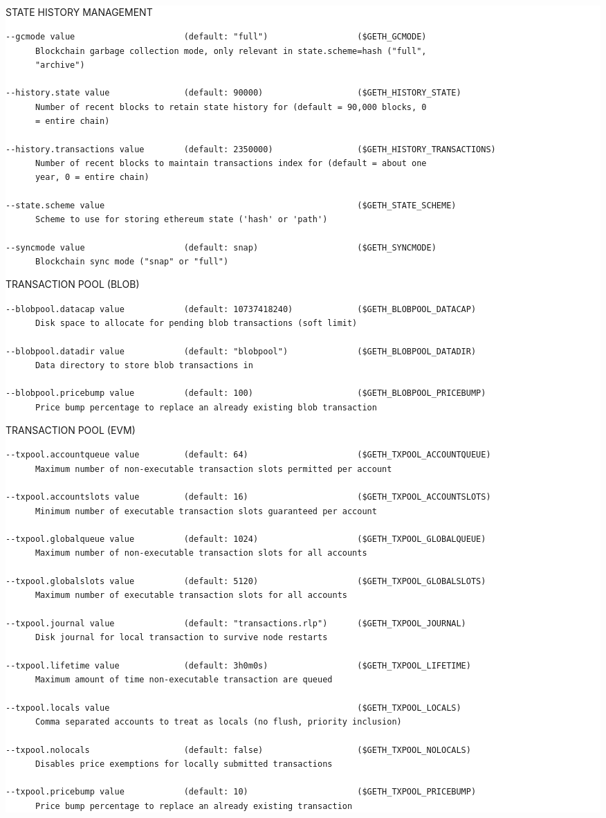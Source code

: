    STATE HISTORY MANAGEMENT


    --gcmode value                      (default: "full")                  ($GETH_GCMODE)
          Blockchain garbage collection mode, only relevant in state.scheme=hash ("full",
          "archive")

    --history.state value               (default: 90000)                   ($GETH_HISTORY_STATE)
          Number of recent blocks to retain state history for (default = 90,000 blocks, 0
          = entire chain)

    --history.transactions value        (default: 2350000)                 ($GETH_HISTORY_TRANSACTIONS)
          Number of recent blocks to maintain transactions index for (default = about one
          year, 0 = entire chain)

    --state.scheme value                                                   ($GETH_STATE_SCHEME)
          Scheme to use for storing ethereum state ('hash' or 'path')

    --syncmode value                    (default: snap)                    ($GETH_SYNCMODE)
          Blockchain sync mode ("snap" or "full")

   TRANSACTION POOL (BLOB)


    --blobpool.datacap value            (default: 10737418240)             ($GETH_BLOBPOOL_DATACAP)
          Disk space to allocate for pending blob transactions (soft limit)

    --blobpool.datadir value            (default: "blobpool")              ($GETH_BLOBPOOL_DATADIR)
          Data directory to store blob transactions in

    --blobpool.pricebump value          (default: 100)                     ($GETH_BLOBPOOL_PRICEBUMP)
          Price bump percentage to replace an already existing blob transaction

   TRANSACTION POOL (EVM)


    --txpool.accountqueue value         (default: 64)                      ($GETH_TXPOOL_ACCOUNTQUEUE)
          Maximum number of non-executable transaction slots permitted per account

    --txpool.accountslots value         (default: 16)                      ($GETH_TXPOOL_ACCOUNTSLOTS)
          Minimum number of executable transaction slots guaranteed per account

    --txpool.globalqueue value          (default: 1024)                    ($GETH_TXPOOL_GLOBALQUEUE)
          Maximum number of non-executable transaction slots for all accounts

    --txpool.globalslots value          (default: 5120)                    ($GETH_TXPOOL_GLOBALSLOTS)
          Maximum number of executable transaction slots for all accounts

    --txpool.journal value              (default: "transactions.rlp")      ($GETH_TXPOOL_JOURNAL)
          Disk journal for local transaction to survive node restarts

    --txpool.lifetime value             (default: 3h0m0s)                  ($GETH_TXPOOL_LIFETIME)
          Maximum amount of time non-executable transaction are queued

    --txpool.locals value                                                  ($GETH_TXPOOL_LOCALS)
          Comma separated accounts to treat as locals (no flush, priority inclusion)

    --txpool.nolocals                   (default: false)                   ($GETH_TXPOOL_NOLOCALS)
          Disables price exemptions for locally submitted transactions

    --txpool.pricebump value            (default: 10)                      ($GETH_TXPOOL_PRICEBUMP)
          Price bump percentage to replace an already existing transaction
